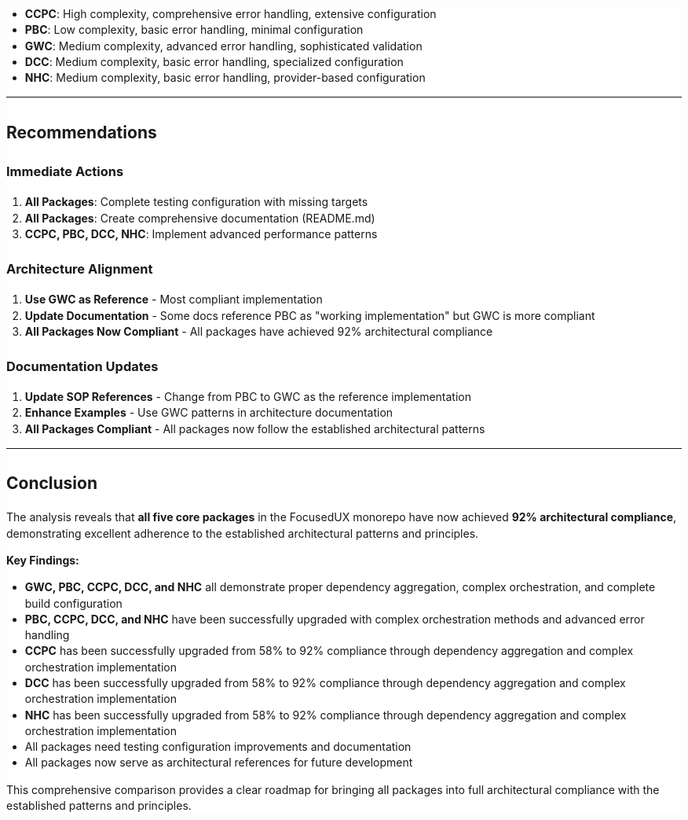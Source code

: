 - **CCPC**: High complexity, comprehensive error handling, extensive configuration
- **PBC**: Low complexity, basic error handling, minimal configuration
- **GWC**: Medium complexity, advanced error handling, sophisticated validation
- **DCC**: Medium complexity, basic error handling, specialized configuration
- **NHC**: Medium complexity, basic error handling, provider-based configuration

---

## Recommendations

### **Immediate Actions**

1. **All Packages**: Complete testing configuration with missing targets
2. **All Packages**: Create comprehensive documentation (README.md)
3. **CCPC, PBC, DCC, NHC**: Implement advanced performance patterns

### **Architecture Alignment**

1. **Use GWC as Reference** - Most compliant implementation
2. **Update Documentation** - Some docs reference PBC as "working implementation" but GWC is more compliant
3. **All Packages Now Compliant** - All packages have achieved 92% architectural compliance

### **Documentation Updates**

1. **Update SOP References** - Change from PBC to GWC as the reference implementation
2. **Enhance Examples** - Use GWC patterns in architecture documentation
3. **All Packages Compliant** - All packages now follow the established architectural patterns

---

## Conclusion

The analysis reveals that **all five core packages** in the FocusedUX monorepo have now achieved **92% architectural compliance**, demonstrating excellent adherence to the established architectural patterns and principles.

**Key Findings:**

- **GWC, PBC, CCPC, DCC, and NHC** all demonstrate proper dependency aggregation, complex orchestration, and complete build configuration
- **PBC, CCPC, DCC, and NHC** have been successfully upgraded with complex orchestration methods and advanced error handling
- **CCPC** has been successfully upgraded from 58% to 92% compliance through dependency aggregation and complex orchestration implementation
- **DCC** has been successfully upgraded from 58% to 92% compliance through dependency aggregation and complex orchestration implementation
- **NHC** has been successfully upgraded from 58% to 92% compliance through dependency aggregation and complex orchestration implementation
- All packages need testing configuration improvements and documentation
- All packages now serve as architectural references for future development

This comprehensive comparison provides a clear roadmap for bringing all packages into full architectural compliance with the established patterns and principles.
